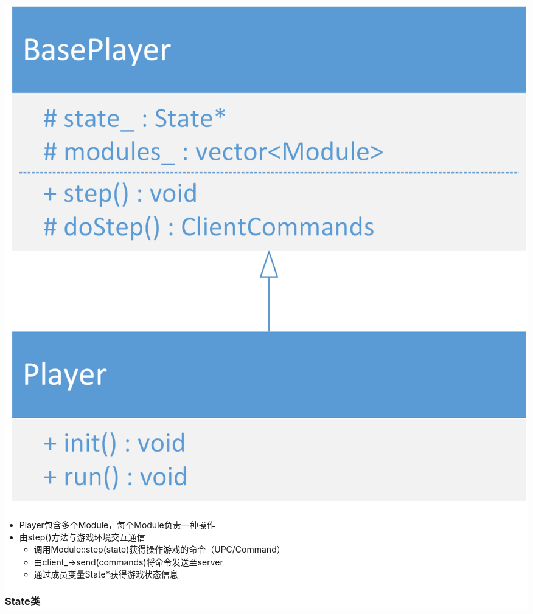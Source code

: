 ![player](../img/TorchCraftAI/player.png)

* Player包含多个Module，每个Module负责一种操作
* 由step()方法与游戏环境交互通信
  * 调用Module::step(state)获得操作游戏的命令（UPC/Command）
  * 由client_->send(commands)将命令发送至server
  * 通过成员变量State\*获得游戏状态信息

### State类
